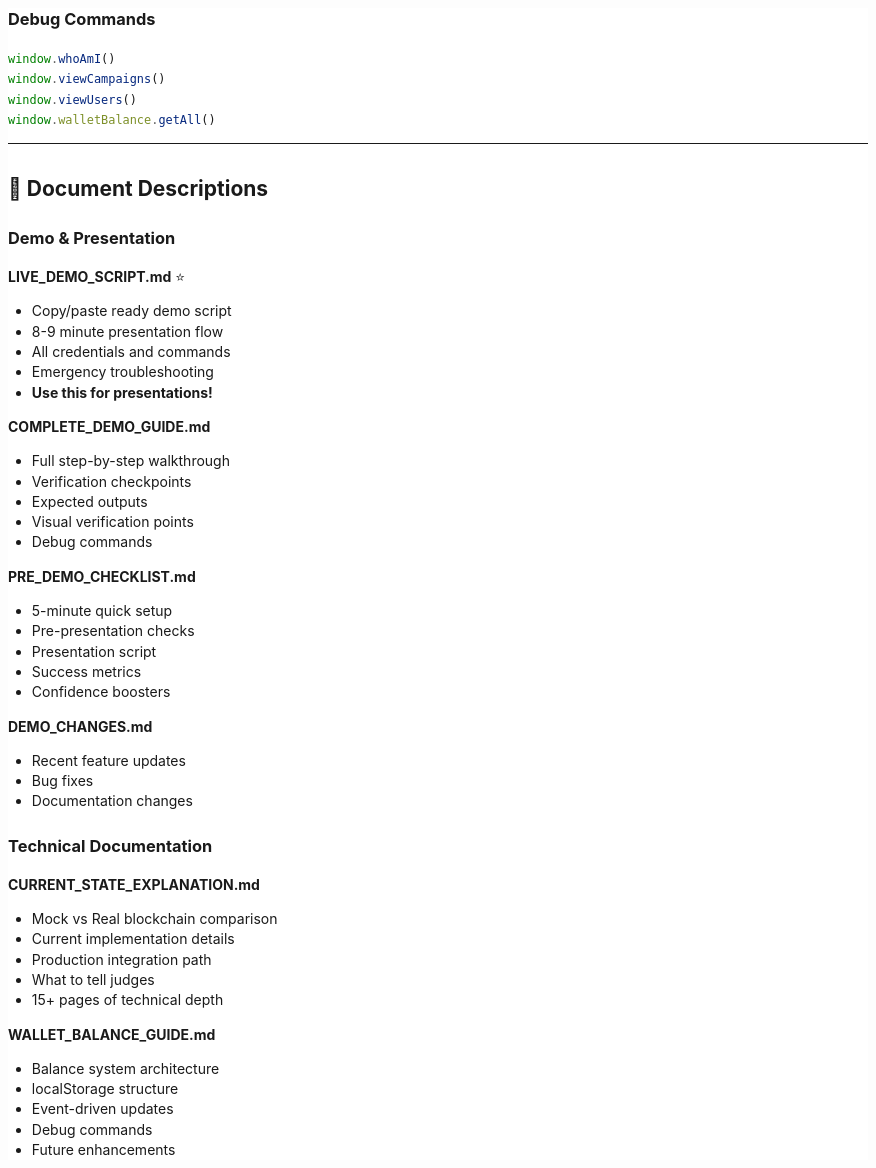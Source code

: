 ### Debug Commands
```javascript
window.whoAmI()
window.viewCampaigns()
window.viewUsers()
window.walletBalance.getAll()
```

---

## 📝 Document Descriptions

### Demo & Presentation

**LIVE_DEMO_SCRIPT.md** ⭐
- Copy/paste ready demo script
- 8-9 minute presentation flow
- All credentials and commands
- Emergency troubleshooting
- **Use this for presentations!**

**COMPLETE_DEMO_GUIDE.md**
- Full step-by-step walkthrough
- Verification checkpoints
- Expected outputs
- Visual verification points
- Debug commands

**PRE_DEMO_CHECKLIST.md**
- 5-minute quick setup
- Pre-presentation checks
- Presentation script
- Success metrics
- Confidence boosters

**DEMO_CHANGES.md**
- Recent feature updates
- Bug fixes
- Documentation changes

### Technical Documentation

**CURRENT_STATE_EXPLANATION.md**
- Mock vs Real blockchain comparison
- Current implementation details
- Production integration path
- What to tell judges
- 15+ pages of technical depth

**WALLET_BALANCE_GUIDE.md**
- Balance system architecture
- localStorage structure
- Event-driven updates
- Debug commands
- Future enhancements
